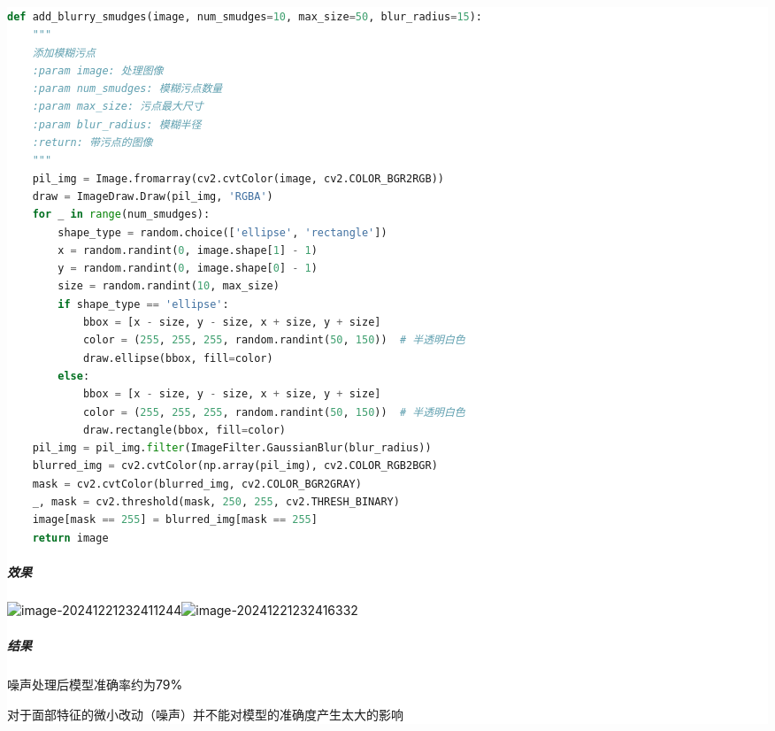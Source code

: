 ```python
def add_blurry_smudges(image, num_smudges=10, max_size=50, blur_radius=15):
    """
    添加模糊污点
    :param image: 处理图像
    :param num_smudges: 模糊污点数量
    :param max_size: 污点最大尺寸
    :param blur_radius: 模糊半径
    :return: 带污点的图像
    """
    pil_img = Image.fromarray(cv2.cvtColor(image, cv2.COLOR_BGR2RGB))
    draw = ImageDraw.Draw(pil_img, 'RGBA')
    for _ in range(num_smudges):
        shape_type = random.choice(['ellipse', 'rectangle'])
        x = random.randint(0, image.shape[1] - 1)
        y = random.randint(0, image.shape[0] - 1)
        size = random.randint(10, max_size)
        if shape_type == 'ellipse':
            bbox = [x - size, y - size, x + size, y + size]
            color = (255, 255, 255, random.randint(50, 150))  # 半透明白色
            draw.ellipse(bbox, fill=color)
        else:
            bbox = [x - size, y - size, x + size, y + size]
            color = (255, 255, 255, random.randint(50, 150))  # 半透明白色
            draw.rectangle(bbox, fill=color)
    pil_img = pil_img.filter(ImageFilter.GaussianBlur(blur_radius))
    blurred_img = cv2.cvtColor(np.array(pil_img), cv2.COLOR_RGB2BGR)
    mask = cv2.cvtColor(blurred_img, cv2.COLOR_BGR2GRAY)
    _, mask = cv2.threshold(mask, 250, 255, cv2.THRESH_BINARY)
    image[mask == 255] = blurred_img[mask == 255]
    return image
```

##### 效果

![image-20241221232411244](C:\Users\lx\AppData\Roaming\Typora\typora-user-images\image-20241221232411244.png)![image-20241221232416332](C:\Users\lx\AppData\Roaming\Typora\typora-user-images\image-20241221232416332.png)

##### 结果

噪声处理后模型准确率约为79%

对于面部特征的微小改动（噪声）并不能对模型的准确度产生太大的影响